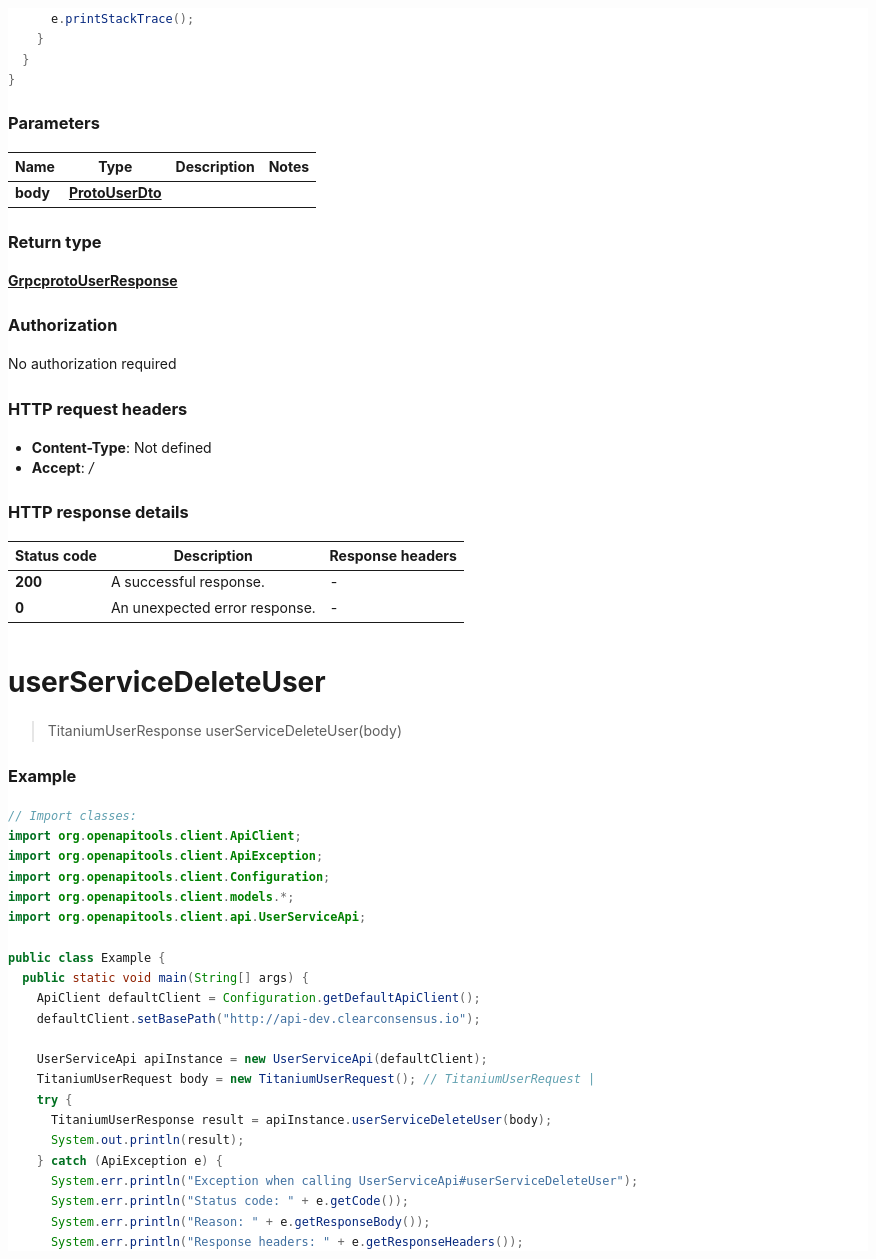 ```java
      e.printStackTrace();
    }
  }
}
```

### Parameters

| Name | Type | Description  | Notes |
|------------- | ------------- | ------------- | -------------|
| **body** | [**ProtoUserDto**](ProtoUserDto.md)|  | |

### Return type

[**GrpcprotoUserResponse**](GrpcprotoUserResponse.md)

### Authorization

No authorization required

### HTTP request headers

 - **Content-Type**: Not defined
 - **Accept**: */*

### HTTP response details
| Status code | Description | Response headers |
|-------------|-------------|------------------|
| **200** | A successful response. |  -  |
| **0** | An unexpected error response. |  -  |

<a name="userServiceDeleteUser"></a>
# **userServiceDeleteUser**
> TitaniumUserResponse userServiceDeleteUser(body)



### Example
```java
// Import classes:
import org.openapitools.client.ApiClient;
import org.openapitools.client.ApiException;
import org.openapitools.client.Configuration;
import org.openapitools.client.models.*;
import org.openapitools.client.api.UserServiceApi;

public class Example {
  public static void main(String[] args) {
    ApiClient defaultClient = Configuration.getDefaultApiClient();
    defaultClient.setBasePath("http://api-dev.clearconsensus.io");

    UserServiceApi apiInstance = new UserServiceApi(defaultClient);
    TitaniumUserRequest body = new TitaniumUserRequest(); // TitaniumUserRequest | 
    try {
      TitaniumUserResponse result = apiInstance.userServiceDeleteUser(body);
      System.out.println(result);
    } catch (ApiException e) {
      System.err.println("Exception when calling UserServiceApi#userServiceDeleteUser");
      System.err.println("Status code: " + e.getCode());
      System.err.println("Reason: " + e.getResponseBody());
      System.err.println("Response headers: " + e.getResponseHeaders());
```